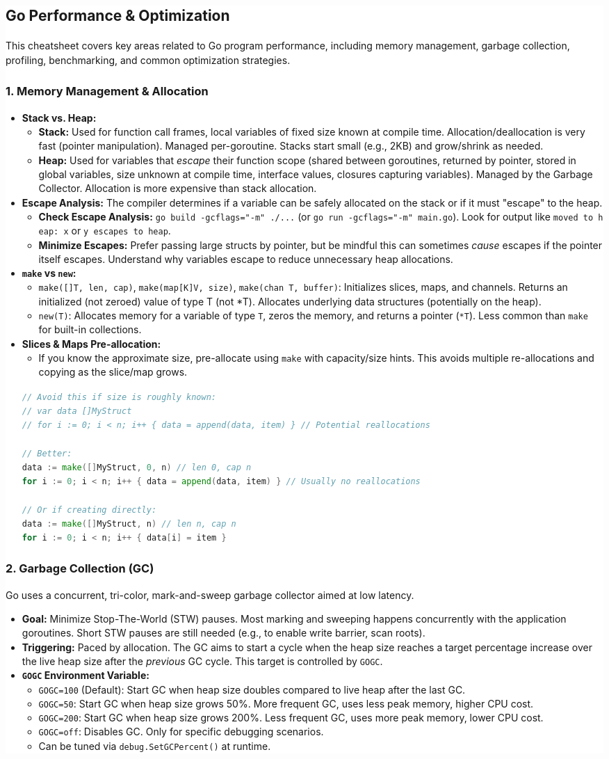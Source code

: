 ## Go Performance & Optimization

This cheatsheet covers key areas related to Go program performance, including memory management, garbage collection, profiling, benchmarking, and common optimization strategies.

### 1. Memory Management & Allocation

*   **Stack vs. Heap:**
    *   **Stack:** Used for function call frames, local variables of fixed size known at compile time. Allocation/deallocation is very fast (pointer manipulation). Managed per-goroutine. Stacks start small (e.g., 2KB) and grow/shrink as needed.
    *   **Heap:** Used for variables that *escape* their function scope (shared between goroutines, returned by pointer, stored in global variables, size unknown at compile time, interface values, closures capturing variables). Managed by the Garbage Collector. Allocation is more expensive than stack allocation.
*   **Escape Analysis:** The compiler determines if a variable can be safely allocated on the stack or if it must "escape" to the heap.
    *   **Check Escape Analysis:** `go build -gcflags="-m" ./...` (or `go run -gcflags="-m" main.go`). Look for output like `moved to heap: x` or `y escapes to heap`.
    *   **Minimize Escapes:** Prefer passing large structs by pointer, but be mindful this can sometimes *cause* escapes if the pointer itself escapes. Understand why variables escape to reduce unnecessary heap allocations.
*   **`make` vs `new`:**
    *   `make([]T, len, cap)`, `make(map[K]V, size)`, `make(chan T, buffer)`: Initializes slices, maps, and channels. Returns an initialized (not zeroed) value of type T (not *T). Allocates underlying data structures (potentially on the heap).
    *   `new(T)`: Allocates memory for a variable of type `T`, zeros the memory, and returns a pointer (`*T`). Less common than `make` for built-in collections.
*   **Slices & Maps Pre-allocation:**
    *   If you know the approximate size, pre-allocate using `make` with capacity/size hints. This avoids multiple re-allocations and copying as the slice/map grows.
    ```go
    // Avoid this if size is roughly known:
    // var data []MyStruct
    // for i := 0; i < n; i++ { data = append(data, item) } // Potential reallocations

    // Better:
    data := make([]MyStruct, 0, n) // len 0, cap n
    for i := 0; i < n; i++ { data = append(data, item) } // Usually no reallocations

    // Or if creating directly:
    data := make([]MyStruct, n) // len n, cap n
    for i := 0; i < n; i++ { data[i] = item }
    ```

### 2. Garbage Collection (GC)

Go uses a concurrent, tri-color, mark-and-sweep garbage collector aimed at low latency.

*   **Goal:** Minimize Stop-The-World (STW) pauses. Most marking and sweeping happens concurrently with the application goroutines. Short STW pauses are still needed (e.g., to enable write barrier, scan roots).
*   **Triggering:** Paced by allocation. The GC aims to start a cycle when the heap size reaches a target percentage increase over the live heap size after the *previous* GC cycle. This target is controlled by `GOGC`.
*   **`GOGC` Environment Variable:**
    *   `GOGC=100` (Default): Start GC when heap size doubles compared to live heap after the last GC.
    *   `GOGC=50`: Start GC when heap size grows 50%. More frequent GC, uses less peak memory, higher CPU cost.
    *   `GOGC=200`: Start GC when heap size grows 200%. Less frequent GC, uses more peak memory, lower CPU cost.
    *   `GOGC=off`: Disables GC. Only for specific debugging scenarios.
    *   Can be tuned via `debug.SetGCPercent()` at runtime.